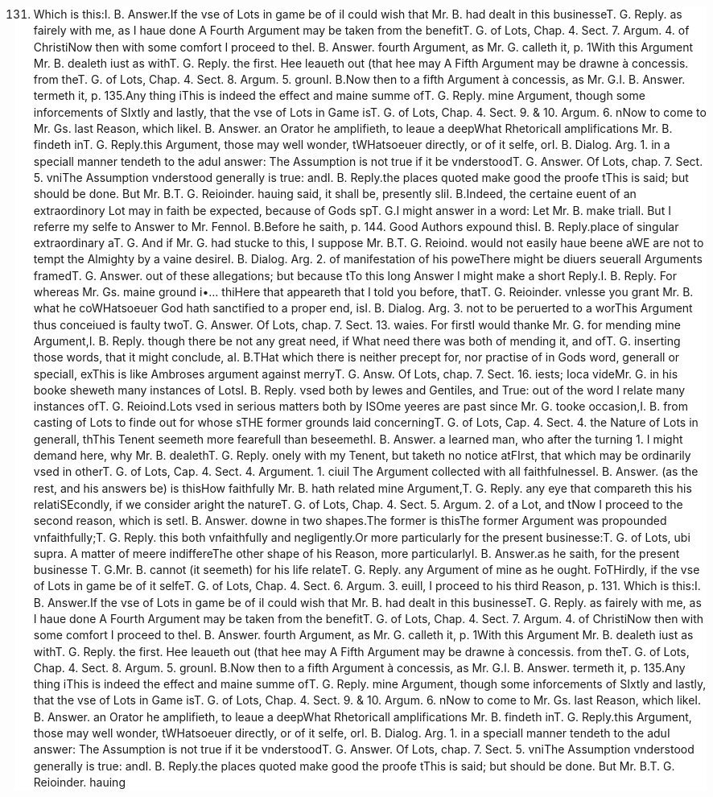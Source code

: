 131. Which is this:I. B. Answer.If the vse of Lots in game be of iI could wish that Mr. B. had dealt in this businesseT. G. Reply. as fairely with me, as I haue done A Fourth Argument may be taken from the benefitT. G. of Lots, Chap. 4. Sect. 7. Argum. 4. of ChristiNow then with some comfort I proceed to theI. B. Answer. fourth Argument, as Mr. G. calleth it, p. 1With this Argument Mr. B. dealeth iust as withT. G. Reply. the first. Hee leaueth out (that hee may A Fifth Argument may be drawne à concessis. from theT. G. of Lots, Chap. 4. Sect. 8. Argum. 5. grounI. B.Now then to a fifth Argument à concessis, as Mr. G.I. B. Answer. termeth it, p. 135.Any thing iThis is indeed the effect and maine summe ofT. G. Reply. mine Argument, though some inforcements of SIxtly and lastly, that the vse of Lots in Game isT. G. of Lots, Chap. 4. Sect. 9. & 10. Argum. 6. nNow to come to Mr. Gs. last Reason, which likeI. B. Answer. an Orator he amplifieth, to leaue a deepWhat Rhetoricall amplifications Mr. B. findeth inT. G. Reply.this Argument, those may well wonder, tWHatsoeuer directly, or of it selfe, orI. B. Dialog. Arg. 1. in a speciall manner tendeth to the aduI answer: The Assumption is not true if it be vnderstoodT. G. Answer. Of Lots, chap. 7. Sect. 5. vniThe Assumption vnderstood generally is true: andI. B. Reply.the places quoted make good the proofe tThis is said; but should be done. But Mr. B.T. G. Reioinder. hauing said, it shall be, presently sliI. B.Indeed, the certaine euent of an extraordinory Lot may in faith be expected, because of Gods spT. G.I might answer in a word: Let Mr. B. make triall. But I referre my selfe to Answer to Mr. FennoI. B.Before he saith, p. 144. Good Authors expound thisI. B. Reply.place of singular extraordinary aT. G. And if Mr. G. had stucke to this, I suppose Mr. B.T. G. Reioind. would not easily haue beene aWE are not to tempt the Almighty by a vaine desireI. B. Dialog. Arg. 2. of manifestation of his poweThere might be diuers seuerall Arguments framedT. G. Answer. out of these allegations; but because tTo this long Answer I might make a short Reply.I. B. Reply. For whereas Mr. Gs. maine ground i•… thiHere that appeareth that I told you before, thatT. G. Reioinder. vnlesse you grant Mr. B. what he coWHatsoeuer God hath sanctified to a proper end, isI. B. Dialog. Arg. 3. not to be peruerted to a worThis Argument thus conceiued is faulty twoT. G. Answer. Of Lots, chap. 7. Sect. 13. waies. For firstI would thanke Mr. G. for mending mine Argument,I. B. Reply. though there be not any great need, if What need there was both of mending it, and ofT. G. inserting those words, that it might conclude, aI. B.THat which there is neither precept for, nor practise of in Gods word, generall or speciall, exThis is like Ambroses argument against merryT. G. Answ. Of Lots, chap. 7. Sect. 16. iests; Ioca videMr. G. in his booke sheweth many instances of LotsI. B. Reply. vsed both by Iewes and Gentiles, and True: out of the word I relate many instances ofT. G. Reioind.Lots vsed in serious matters both by ISOme yeeres are past since Mr. G. tooke occasion,I. B. from casting of Lots to finde out for whose sTHE former grounds laid concerningT. G. of Lots, Cap. 4. Sect. 4. the Nature of Lots in generall, thThis Tenent seemeth more fearefull than beseemethI. B. Answer. a learned man, who after the turning 1. I might demand here, why Mr. B. dealethT. G. Reply. onely with my Tenent, but taketh no notice atFIrst, that which may be ordinarily vsed in otherT. G. of Lots, Cap. 4. Sect. 4. Argument. 1. ciuil The Argument collected with all faithfulnesseI. B. Answer. (as the rest, and his answers be) is thisHow faithfully Mr. B. hath related mine Argument,T. G. Reply. any eye that compareth this his relatiSEcondly, if we consider aright the natureT. G. of Lots, Chap. 4. Sect. 5. Argum. 2. of a Lot, and tNow I proceed to the second reason, which is setI. B. Answer. downe in two shapes.The former is thisThe former Argument was propounded vnfaithfully;T. G. Reply. this both vnfaithfully and negligently.Or more particularly for the present businesse:T. G. of Lots, ubi supra. A matter of meere indiffereThe other shape of his Reason, more particularlyI. B. Answer.as he saith, for the present businesse T. G.Mr. B. cannot (it seemeth) for his life relateT. G. Reply. any Argument of mine as he ought. FoTHirdly, if the vse of Lots in game be of it selfeT. G. of Lots, Chap. 4. Sect. 6. Argum. 3. euill, I proceed to his third Reason, p. 131. Which is this:I. B. Answer.If the vse of Lots in game be of iI could wish that Mr. B. had dealt in this businesseT. G. Reply. as fairely with me, as I haue done A Fourth Argument may be taken from the benefitT. G. of Lots, Chap. 4. Sect. 7. Argum. 4. of ChristiNow then with some comfort I proceed to theI. B. Answer. fourth Argument, as Mr. G. calleth it, p. 1With this Argument Mr. B. dealeth iust as withT. G. Reply. the first. Hee leaueth out (that hee may A Fifth Argument may be drawne à concessis. from theT. G. of Lots, Chap. 4. Sect. 8. Argum. 5. grounI. B.Now then to a fifth Argument à concessis, as Mr. G.I. B. Answer. termeth it, p. 135.Any thing iThis is indeed the effect and maine summe ofT. G. Reply. mine Argument, though some inforcements of SIxtly and lastly, that the vse of Lots in Game isT. G. of Lots, Chap. 4. Sect. 9. & 10. Argum. 6. nNow to come to Mr. Gs. last Reason, which likeI. B. Answer. an Orator he amplifieth, to leaue a deepWhat Rhetoricall amplifications Mr. B. findeth inT. G. Reply.this Argument, those may well wonder, tWHatsoeuer directly, or of it selfe, orI. B. Dialog. Arg. 1. in a speciall manner tendeth to the aduI answer: The Assumption is not true if it be vnderstoodT. G. Answer. Of Lots, chap. 7. Sect. 5. vniThe Assumption vnderstood generally is true: andI. B. Reply.the places quoted make good the proofe tThis is said; but should be done. But Mr. B.T. G. Reioinder. hauing